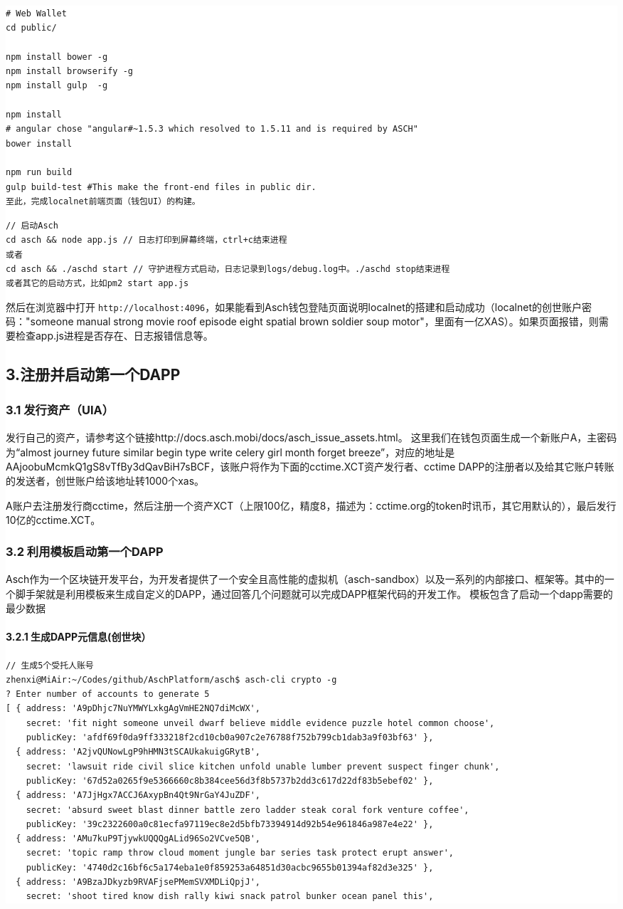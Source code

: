 ```
# Web Wallet
cd public/

npm install bower -g
npm install browserify -g
npm install gulp  -g

npm install
# angular chose "angular#~1.5.3 which resolved to 1.5.11 and is required by ASCH"
bower install

npm run build
gulp build-test #This make the front-end files in public dir.
至此，完成localnet前端页面（钱包UI）的构建。
```

```
// 启动Asch
cd asch && node app.js // 日志打印到屏幕终端，ctrl+c结束进程
或者
cd asch && ./aschd start // 守护进程方式启动，日志记录到logs/debug.log中。./aschd stop结束进程
或者其它的启动方式，比如pm2 start app.js

```
然后在浏览器中打开 ```http://localhost:4096```，如果能看到Asch钱包登陆页面说明localnet的搭建和启动成功（localnet的创世账户密码："someone manual strong movie roof episode eight spatial brown soldier soup motor"，里面有一亿XAS）。如果页面报错，则需要检查app.js进程是否存在、日志报错信息等。


## 3.注册并启动第一个DAPP

### 3.1 发行资产（UIA）
发行自己的资产，请参考这个链接http://docs.asch.mobi/docs/asch_issue_assets.html。
这里我们在钱包页面生成一个新账户A，主密码为“almost journey future similar begin type write celery girl month forget breeze”，对应的地址是AAjoobuMcmkQ1gS8vTfBy3dQavBiH7sBCF，该账户将作为下面的cctime.XCT资产发行者、cctime DAPP的注册者以及给其它账户转账的发送者，创世账户给该地址转1000个xas。

A账户去注册发行商cctime，然后注册一个资产XCT（上限100亿，精度8，描述为：cctime.org的token时讯币，其它用默认的），最后发行10亿的cctime.XCT。

### 3.2 利用模板启动第一个DAPP
Asch作为一个区块链开发平台，为开发者提供了一个安全且高性能的虚拟机（asch-sandbox）以及一系列的内部接口、框架等。其中的一个脚手架就是利用模板来生成自定义的DAPP，通过回答几个问题就可以完成DAPP框架代码的开发工作。
模板包含了启动一个dapp需要的最少数据

#### 3.2.1 生成DAPP元信息(创世块）

```
// 生成5个受托人账号
zhenxi@MiAir:~/Codes/github/AschPlatform/asch$ asch-cli crypto -g
? Enter number of accounts to generate 5
[ { address: 'A9pDhjc7NuYMWYLxkgAgVmHE2NQ7diMcWX',
    secret: 'fit night someone unveil dwarf believe middle evidence puzzle hotel common choose',
    publicKey: 'afdf69f0da9ff333218f2cd10cb0a907c2e76788f752b799cb1dab3a9f03bf63' },
  { address: 'A2jvQUNowLgP9hHMN3tSCAUkakuigGRytB',
    secret: 'lawsuit ride civil slice kitchen unfold unable lumber prevent suspect finger chunk',
    publicKey: '67d52a0265f9e5366660c8b384cee56d3f8b5737b2dd3c617d22df83b5ebef02' },
  { address: 'A7JjHgx7ACCJ6AxypBn4Qt9NrGaY4JuZDF',
    secret: 'absurd sweet blast dinner battle zero ladder steak coral fork venture coffee',
    publicKey: '39c2322600a0c81ecfa97119ec8e2d5bfb73394914d92b54e961846a987e4e22' },
  { address: 'AMu7kuP9TjywkUQQQgALid96So2VCve5QB',
    secret: 'topic ramp throw cloud moment jungle bar series task protect erupt answer',
    publicKey: '4740d2c16bf6c5a174eba1e0f859253a64851d30acbc9655b01394af82d3e325' },
  { address: 'A9BzaJDkyzb9RVAFjsePMemSVXMDLiQpjJ',
    secret: 'shoot tired know dish rally kiwi snack patrol bunker ocean panel this',
```
